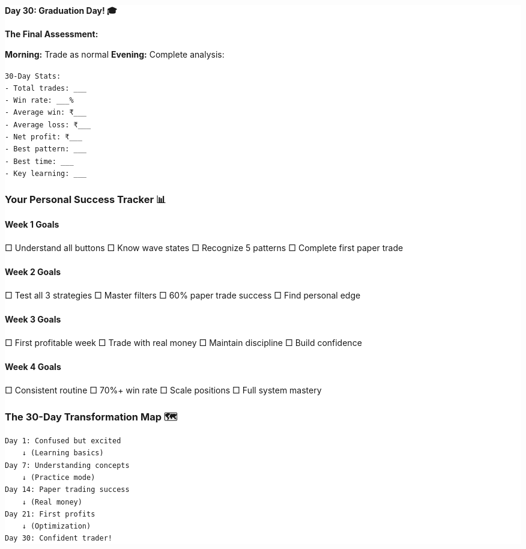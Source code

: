 #### Day 30: Graduation Day! 🎓
**The Final Assessment:**

**Morning:** Trade as normal
**Evening:** Complete analysis:
```
30-Day Stats:
- Total trades: ___
- Win rate: ___%
- Average win: ₹___
- Average loss: ₹___
- Net profit: ₹___
- Best pattern: ___
- Best time: ___
- Key learning: ___
```

### Your Personal Success Tracker 📊

#### Week 1 Goals
□ Understand all buttons
□ Know wave states
□ Recognize 5 patterns
□ Complete first paper trade

#### Week 2 Goals
□ Test all 3 strategies
□ Master filters
□ 60% paper trade success
□ Find personal edge

#### Week 3 Goals
□ First profitable week
□ Trade with real money
□ Maintain discipline
□ Build confidence

#### Week 4 Goals
□ Consistent routine
□ 70%+ win rate
□ Scale positions
□ Full system mastery

### The 30-Day Transformation Map 🗺️

```
Day 1: Confused but excited
    ↓ (Learning basics)
Day 7: Understanding concepts
    ↓ (Practice mode)
Day 14: Paper trading success
    ↓ (Real money)
Day 21: First profits
    ↓ (Optimization)
Day 30: Confident trader!
```
